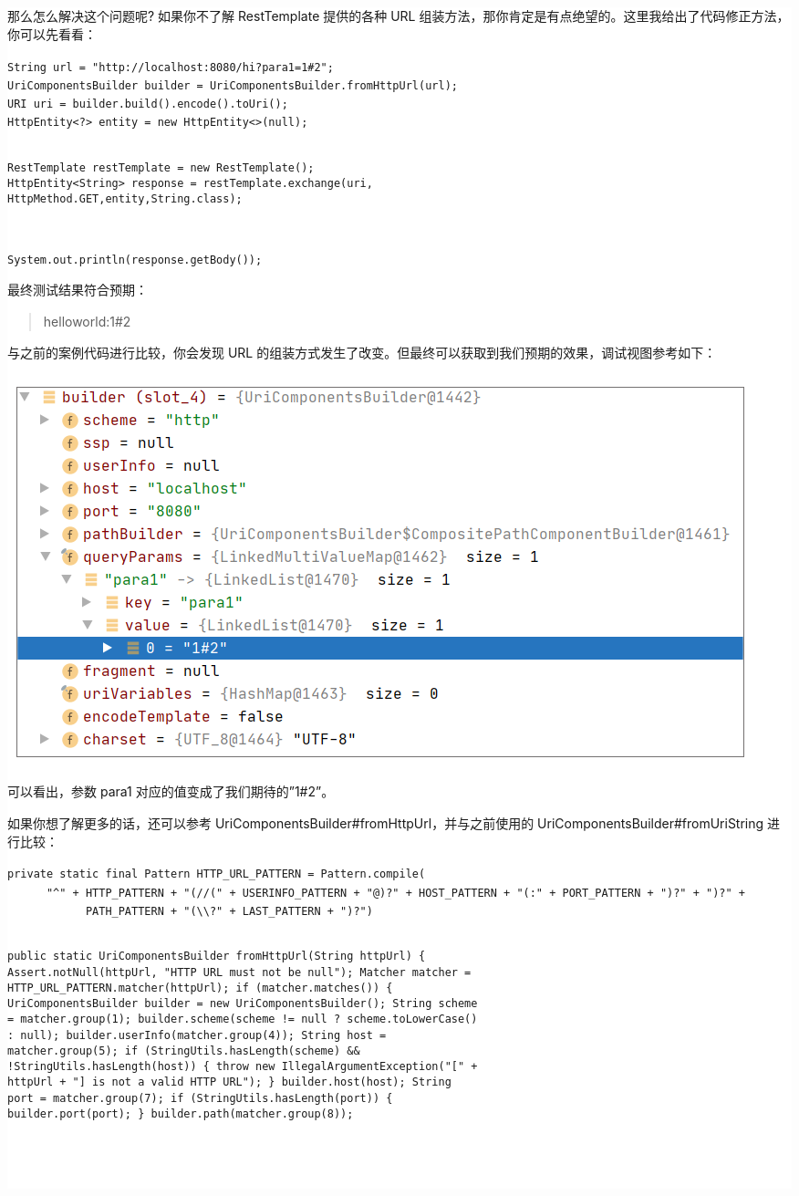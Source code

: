 <p>那么怎么解决这个问题呢? 如果你不了解 RestTemplate 提供的各种 URL 组装方法，那你肯定是有点绝望的。这里我给出了代码修正方法，你可以先看看：</p>
<pre><code>String url = "http://localhost:8080/hi?para1=1#2";
UriComponentsBuilder builder = UriComponentsBuilder.fromHttpUrl(url);
URI uri = builder.build().encode().toUri();
HttpEntity&lt;?&gt; entity = new HttpEntity&lt;&gt;(null);

RestTemplate restTemplate = new RestTemplate();
HttpEntity&lt;String&gt; response = restTemplate.exchange(uri, HttpMethod.GET,entity,String.class);

System.out.println(response.getBody());
</code></pre>
<p>最终测试结果符合预期：</p>
<blockquote>
<p>helloworld:1#2</p>
</blockquote>
<p>与之前的案例代码进行比较，你会发现 URL 的组装方式发生了改变。但最终可以获取到我们预期的效果，调试视图参考如下：</p>
<p><img alt="" src="assets/540566ddd31d4cc2bff878ebe0063f3b.jpg"/></p>
<p>可以看出，参数 para1 对应的值变成了我们期待的”1#2”。</p>
<p>如果你想了解更多的话，还可以参考 UriComponentsBuilder#fromHttpUrl，并与之前使用的 UriComponentsBuilder#fromUriString 进行比较：</p>
<pre><code>private static final Pattern HTTP_URL_PATTERN = Pattern.compile(
      "^" + HTTP_PATTERN + "(//(" + USERINFO_PATTERN + "@)?" + HOST_PATTERN + "(:" + PORT_PATTERN + ")?" + ")?" +
            PATH_PATTERN + "(\\?" + LAST_PATTERN + ")?")
            
public static UriComponentsBuilder fromHttpUrl(String httpUrl) {
   Assert.notNull(httpUrl, "HTTP URL must not be null");
   Matcher matcher = HTTP_URL_PATTERN.matcher(httpUrl);
   if (matcher.matches()) {
      UriComponentsBuilder builder = new UriComponentsBuilder();
      String scheme = matcher.group(1);
      builder.scheme(scheme != null ? scheme.toLowerCase() : null);
      builder.userInfo(matcher.group(4));
      String host = matcher.group(5);
      if (StringUtils.hasLength(scheme) &amp;&amp; !StringUtils.hasLength(host)) {
         throw new IllegalArgumentException("[" + httpUrl + "] is not a valid HTTP URL");
      }
      builder.host(host);
      String port = matcher.group(7);
      if (StringUtils.hasLength(port)) {
         builder.port(port);
      }
      builder.path(matcher.group(8));